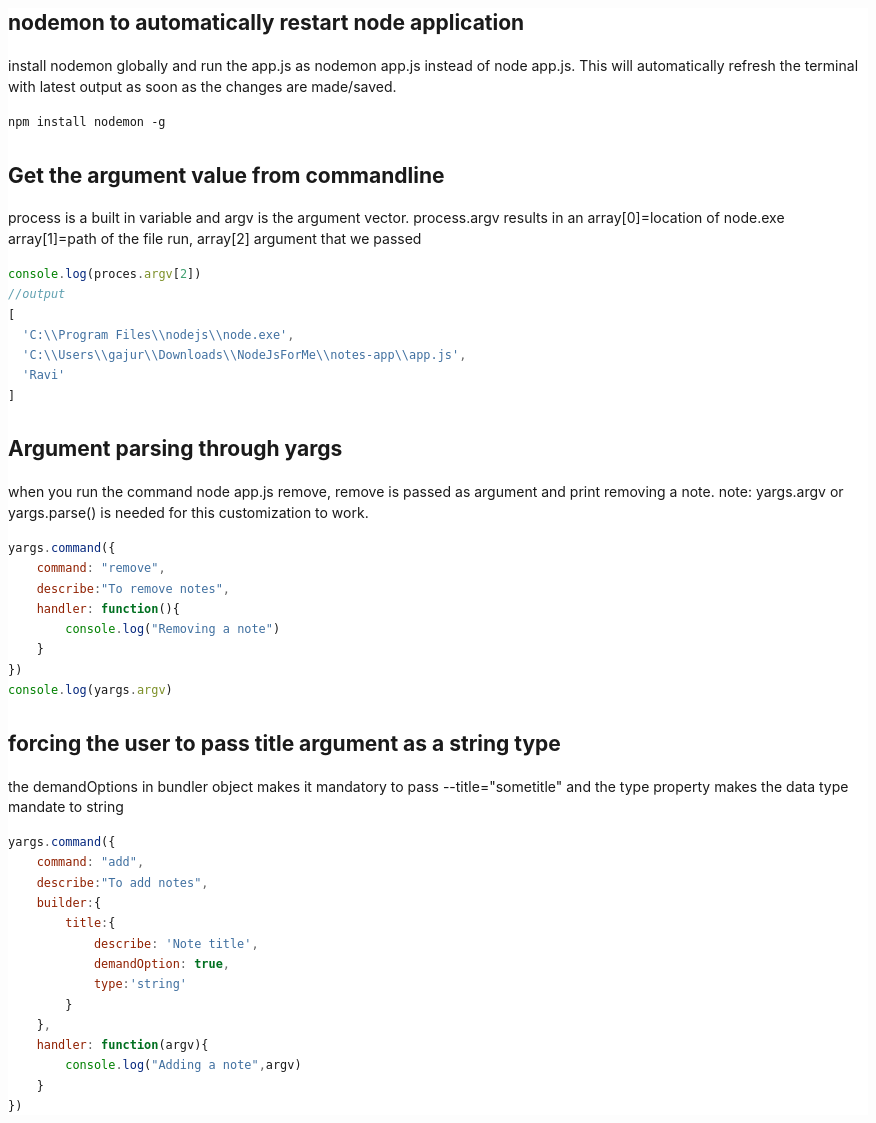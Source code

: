 ## nodemon to automatically restart node application

install nodemon globally and run the app.js as nodemon app.js instead of node app.js. This will automatically refresh the terminal with latest output as soon as the changes are made/saved.

```node
npm install nodemon -g
```

## Get the argument value from commandline

process is a built in variable and argv is the argument vector.
process.argv results in an array[0]=location of node.exe array[1]=path of the file run, array[2] argument that we passed

```javascript
console.log(proces.argv[2])
//output
[
  'C:\\Program Files\\nodejs\\node.exe',
  'C:\\Users\\gajur\\Downloads\\NodeJsForMe\\notes-app\\app.js',
  'Ravi'
]
```

## Argument parsing through yargs

when you run the command node app.js remove, remove is passed as argument and print removing a note.
note: yargs.argv or yargs.parse() is needed for this customization to work.

```javascript
yargs.command({
    command: "remove",
    describe:"To remove notes",
    handler: function(){
        console.log("Removing a note")
    }
})
console.log(yargs.argv)
```

## forcing the user to pass title argument as a string type

the demandOptions in bundler object makes it mandatory to pass --title="sometitle" and the type property makes the data type mandate to string

```javascript
yargs.command({
    command: "add",
    describe:"To add notes",
    builder:{
        title:{
            describe: 'Note title',
            demandOption: true,
            type:'string'
        }
    },
    handler: function(argv){
        console.log("Adding a note",argv)
    }
})
```
